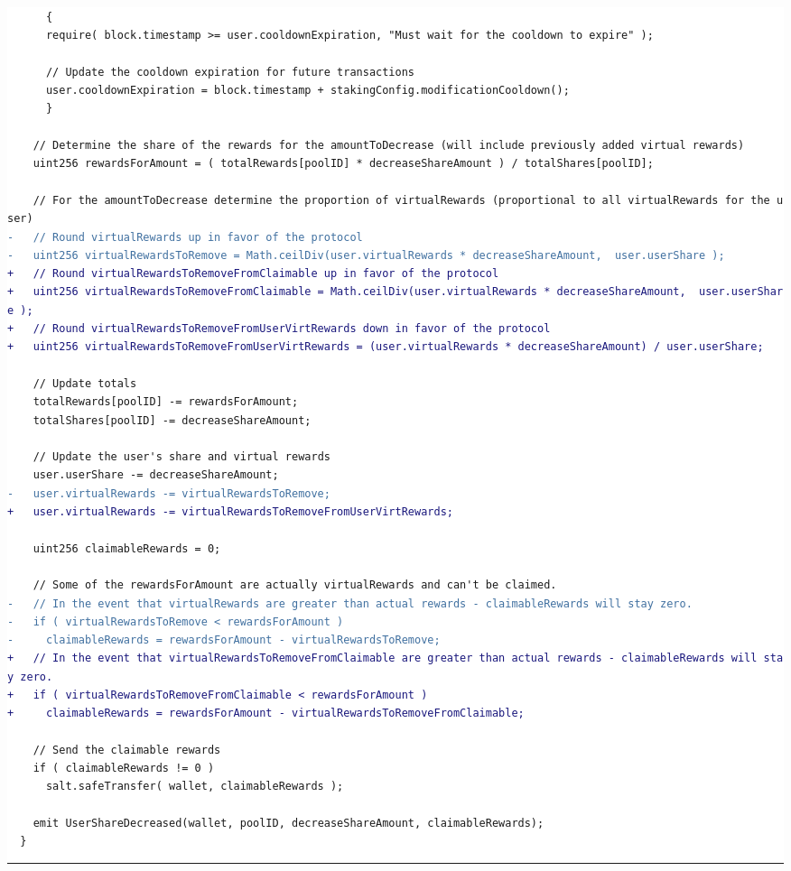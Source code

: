 ```diff
      {
      require( block.timestamp >= user.cooldownExpiration, "Must wait for the cooldown to expire" );

      // Update the cooldown expiration for future transactions
      user.cooldownExpiration = block.timestamp + stakingConfig.modificationCooldown();
      }

    // Determine the share of the rewards for the amountToDecrease (will include previously added virtual rewards)
    uint256 rewardsForAmount = ( totalRewards[poolID] * decreaseShareAmount ) / totalShares[poolID];

    // For the amountToDecrease determine the proportion of virtualRewards (proportional to all virtualRewards for the user)
-   // Round virtualRewards up in favor of the protocol
-   uint256 virtualRewardsToRemove = Math.ceilDiv(user.virtualRewards * decreaseShareAmount,  user.userShare );
+   // Round virtualRewardsToRemoveFromClaimable up in favor of the protocol
+   uint256 virtualRewardsToRemoveFromClaimable = Math.ceilDiv(user.virtualRewards * decreaseShareAmount,  user.userShare );
+   // Round virtualRewardsToRemoveFromUserVirtRewards down in favor of the protocol
+   uint256 virtualRewardsToRemoveFromUserVirtRewards = (user.virtualRewards * decreaseShareAmount) / user.userShare;

    // Update totals
    totalRewards[poolID] -= rewardsForAmount;
    totalShares[poolID] -= decreaseShareAmount;

    // Update the user's share and virtual rewards
    user.userShare -= decreaseShareAmount;
-   user.virtualRewards -= virtualRewardsToRemove;
+   user.virtualRewards -= virtualRewardsToRemoveFromUserVirtRewards;

    uint256 claimableRewards = 0;

    // Some of the rewardsForAmount are actually virtualRewards and can't be claimed.
-   // In the event that virtualRewards are greater than actual rewards - claimableRewards will stay zero.
-   if ( virtualRewardsToRemove < rewardsForAmount )
-     claimableRewards = rewardsForAmount - virtualRewardsToRemove;
+   // In the event that virtualRewardsToRemoveFromClaimable are greater than actual rewards - claimableRewards will stay zero.
+   if ( virtualRewardsToRemoveFromClaimable < rewardsForAmount )
+     claimableRewards = rewardsForAmount - virtualRewardsToRemoveFromClaimable;

    // Send the claimable rewards
    if ( claimableRewards != 0 )
      salt.safeTransfer( wallet, claimableRewards );

    emit UserShareDecreased(wallet, poolID, decreaseShareAmount, claimableRewards);
  }
```

---